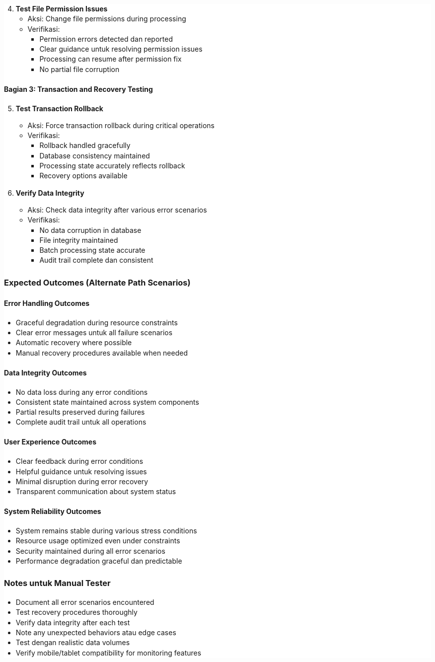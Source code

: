 4. **Test File Permission Issues**
   - Aksi: Change file permissions during processing
   - Verifikasi:
     - Permission errors detected dan reported
     - Clear guidance untuk resolving permission issues
     - Processing can resume after permission fix
     - No partial file corruption

#### Bagian 3: Transaction and Recovery Testing
5. **Test Transaction Rollback**
   - Aksi: Force transaction rollback during critical operations
   - Verifikasi:
     - Rollback handled gracefully
     - Database consistency maintained
     - Processing state accurately reflects rollback
     - Recovery options available

6. **Verify Data Integrity**
   - Aksi: Check data integrity after various error scenarios
   - Verifikasi:
     - No data corruption in database
     - File integrity maintained
     - Batch processing state accurate
     - Audit trail complete dan consistent

### Expected Outcomes (Alternate Path Scenarios)

#### Error Handling Outcomes
- Graceful degradation during resource constraints
- Clear error messages untuk all failure scenarios
- Automatic recovery where possible
- Manual recovery procedures available when needed

#### Data Integrity Outcomes
- No data loss during any error conditions
- Consistent state maintained across system components
- Partial results preserved during failures
- Complete audit trail untuk all operations

#### User Experience Outcomes
- Clear feedback during error conditions
- Helpful guidance untuk resolving issues
- Minimal disruption during error recovery
- Transparent communication about system status

#### System Reliability Outcomes
- System remains stable during various stress conditions
- Resource usage optimized even under constraints
- Security maintained during all error scenarios
- Performance degradation graceful dan predictable

### Notes untuk Manual Tester
- Document all error scenarios encountered
- Test recovery procedures thoroughly
- Verify data integrity after each test
- Note any unexpected behaviors atau edge cases
- Test dengan realistic data volumes
- Verify mobile/tablet compatibility for monitoring features
